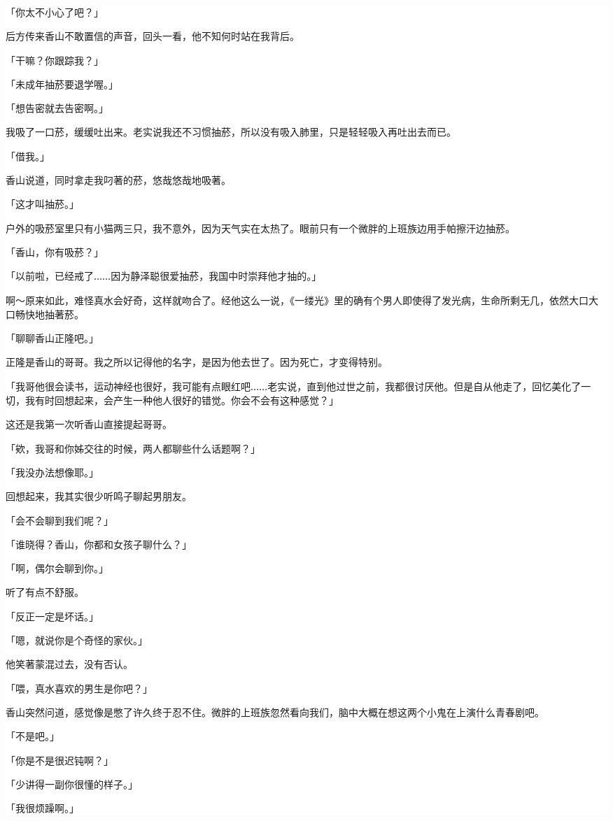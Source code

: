 「你太不小心了吧？」

后方传来香山不敢置信的声音，回头一看，他不知何时站在我背后。

「干嘛？你跟踪我？」

「未成年抽菸要退学喔。」

「想告密就去告密啊。」

我吸了一口菸，缓缓吐出来。老实说我还不习惯抽菸，所以没有吸入肺里，只是轻轻吸入再吐出去而已。

「借我。」

香山说道，同时拿走我叼著的菸，悠哉悠哉地吸著。

「这才叫抽菸。」

户外的吸菸室里只有小猫两三只，我不意外，因为天气实在太热了。眼前只有一个微胖的上班族边用手帕擦汗边抽菸。

「香山，你有吸菸？」

「以前啦，已经戒了……因为静泽聪很爱抽菸，我国中时崇拜他才抽的。」

啊～原来如此，难怪真水会好奇，这样就吻合了。经他这么一说，《一缕光》里的确有个男人即使得了发光病，生命所剩无几，依然大口大口畅快地抽著菸。

「聊聊香山正隆吧。」

正隆是香山的哥哥。我之所以记得他的名字，是因为他去世了。因为死亡，才变得特别。

「我哥他很会读书，运动神经也很好，我可能有点眼红吧……老实说，直到他过世之前，我都很讨厌他。但是自从他走了，回忆美化了一切，我有时回想起来，会产生一种他人很好的错觉。你会不会有这种感觉？」

这还是我第一次听香山直接提起哥哥。

「欸，我哥和你姊交往的时候，两人都聊些什么话题啊？」

「我没办法想像耶。」

回想起来，我其实很少听鸣子聊起男朋友。

「会不会聊到我们呢？」

「谁晓得？香山，你都和女孩子聊什么？」

「啊，偶尔会聊到你。」

听了有点不舒服。

「反正一定是坏话。」

「嗯，就说你是个奇怪的家伙。」

他笑著蒙混过去，没有否认。

「喂，真水喜欢的男生是你吧？」

香山突然问道，感觉像是憋了许久终于忍不住。微胖的上班族忽然看向我们，脑中大概在想这两个小鬼在上演什么青春剧吧。

「不是吧。」

「你是不是很迟钝啊？」

「少讲得一副你很懂的样子。」

「我很烦躁啊。」
